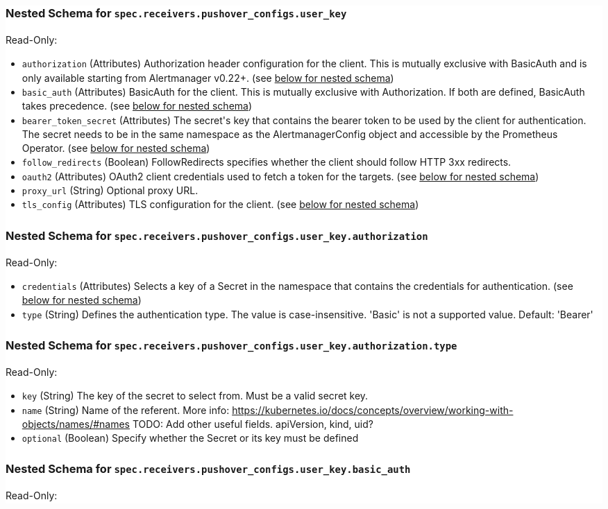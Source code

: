 <a id="nestedatt--spec--receivers--pushover_configs--http_config"></a>
### Nested Schema for `spec.receivers.pushover_configs.user_key`

Read-Only:

- `authorization` (Attributes) Authorization header configuration for the client. This is mutually exclusive with BasicAuth and is only available starting from Alertmanager v0.22+. (see [below for nested schema](#nestedatt--spec--receivers--pushover_configs--user_key--authorization))
- `basic_auth` (Attributes) BasicAuth for the client. This is mutually exclusive with Authorization. If both are defined, BasicAuth takes precedence. (see [below for nested schema](#nestedatt--spec--receivers--pushover_configs--user_key--basic_auth))
- `bearer_token_secret` (Attributes) The secret's key that contains the bearer token to be used by the client for authentication. The secret needs to be in the same namespace as the AlertmanagerConfig object and accessible by the Prometheus Operator. (see [below for nested schema](#nestedatt--spec--receivers--pushover_configs--user_key--bearer_token_secret))
- `follow_redirects` (Boolean) FollowRedirects specifies whether the client should follow HTTP 3xx redirects.
- `oauth2` (Attributes) OAuth2 client credentials used to fetch a token for the targets. (see [below for nested schema](#nestedatt--spec--receivers--pushover_configs--user_key--oauth2))
- `proxy_url` (String) Optional proxy URL.
- `tls_config` (Attributes) TLS configuration for the client. (see [below for nested schema](#nestedatt--spec--receivers--pushover_configs--user_key--tls_config))

<a id="nestedatt--spec--receivers--pushover_configs--user_key--authorization"></a>
### Nested Schema for `spec.receivers.pushover_configs.user_key.authorization`

Read-Only:

- `credentials` (Attributes) Selects a key of a Secret in the namespace that contains the credentials for authentication. (see [below for nested schema](#nestedatt--spec--receivers--pushover_configs--user_key--authorization--credentials))
- `type` (String) Defines the authentication type. The value is case-insensitive.  'Basic' is not a supported value.  Default: 'Bearer'

<a id="nestedatt--spec--receivers--pushover_configs--user_key--authorization--credentials"></a>
### Nested Schema for `spec.receivers.pushover_configs.user_key.authorization.type`

Read-Only:

- `key` (String) The key of the secret to select from.  Must be a valid secret key.
- `name` (String) Name of the referent. More info: https://kubernetes.io/docs/concepts/overview/working-with-objects/names/#names TODO: Add other useful fields. apiVersion, kind, uid?
- `optional` (Boolean) Specify whether the Secret or its key must be defined



<a id="nestedatt--spec--receivers--pushover_configs--user_key--basic_auth"></a>
### Nested Schema for `spec.receivers.pushover_configs.user_key.basic_auth`

Read-Only:

